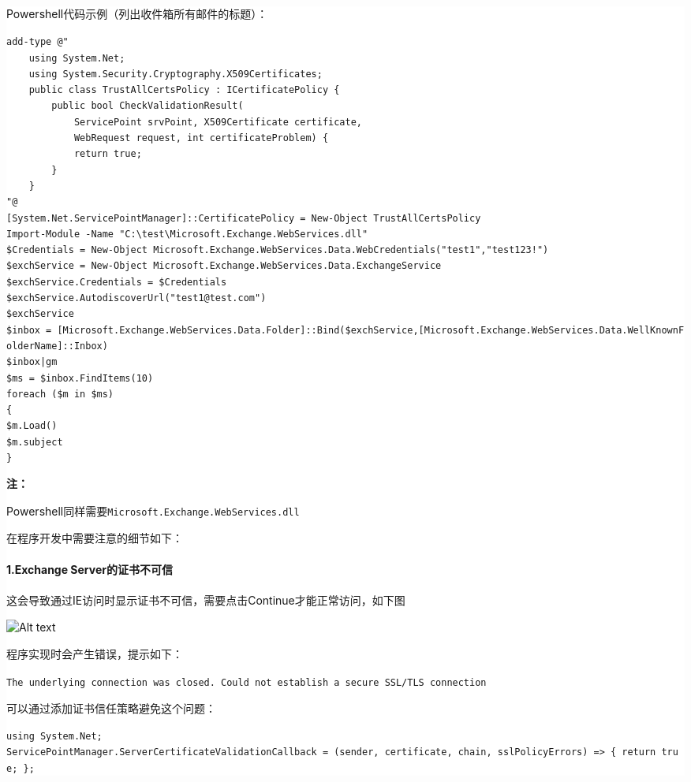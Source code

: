 Powershell代码示例（列出收件箱所有邮件的标题）：

```
add-type @"
    using System.Net;
    using System.Security.Cryptography.X509Certificates;
    public class TrustAllCertsPolicy : ICertificatePolicy {
        public bool CheckValidationResult(
            ServicePoint srvPoint, X509Certificate certificate,
            WebRequest request, int certificateProblem) {
            return true;
        }
    }
"@
[System.Net.ServicePointManager]::CertificatePolicy = New-Object TrustAllCertsPolicy
Import-Module -Name "C:\test\Microsoft.Exchange.WebServices.dll"
$Credentials = New-Object Microsoft.Exchange.WebServices.Data.WebCredentials("test1","test123!")
$exchService = New-Object Microsoft.Exchange.WebServices.Data.ExchangeService
$exchService.Credentials = $Credentials
$exchService.AutodiscoverUrl("test1@test.com")
$exchService
$inbox = [Microsoft.Exchange.WebServices.Data.Folder]::Bind($exchService,[Microsoft.Exchange.WebServices.Data.WellKnownFolderName]::Inbox)
$inbox|gm
$ms = $inbox.FindItems(10) 
foreach ($m in $ms)
{
$m.Load()
$m.subject
}
```

**注：**

Powershell同样需要`Microsoft.Exchange.WebServices.dll`

在程序开发中需要注意的细节如下：

#### 1.Exchange Server的证书不可信

这会导致通过IE访问时显示证书不可信，需要点击Continue才能正常访问，如下图

![Alt text](https://raw.githubusercontent.com/3gstudent/BlogPic/master/2018-11-7/3-1.png)

程序实现时会产生错误，提示如下：

```
The underlying connection was closed. Could not establish a secure SSL/TLS connection
```

可以通过添加证书信任策略避免这个问题：

```
using System.Net;
ServicePointManager.ServerCertificateValidationCallback = (sender, certificate, chain, sslPolicyErrors) => { return true; };
```

